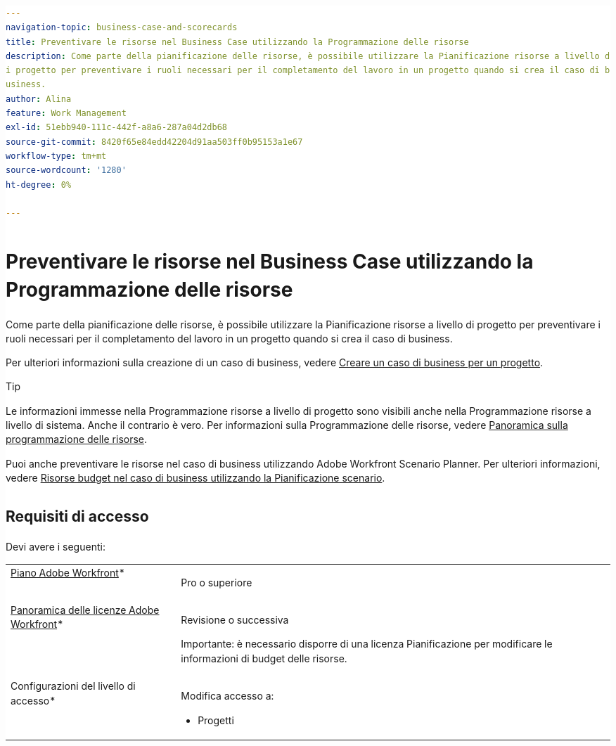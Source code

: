 ```yaml
---
navigation-topic: business-case-and-scorecards
title: Preventivare le risorse nel Business Case utilizzando la Programmazione delle risorse
description: Come parte della pianificazione delle risorse, è possibile utilizzare la Pianificazione risorse a livello di progetto per preventivare i ruoli necessari per il completamento del lavoro in un progetto quando si crea il caso di business.
author: Alina
feature: Work Management
exl-id: 51ebb940-111c-442f-a8a6-287a04d2db68
source-git-commit: 8420f65e84edd42204d91aa503ff0b95153a1e67
workflow-type: tm+mt
source-wordcount: '1280'
ht-degree: 0%

---
```


# Preventivare le risorse nel Business Case utilizzando la Programmazione delle risorse

Come parte della pianificazione delle risorse, è possibile utilizzare la Pianificazione risorse a livello di progetto per preventivare i ruoli necessari per il completamento del lavoro in un progetto quando si crea il caso di business.

Per ulteriori informazioni sulla creazione di un caso di business, vedere [Creare un caso di business per un progetto](../../../manage-work/projects/define-a-business-case/create-business-case.md).

>[!TIP]
>
>Le informazioni immesse nella Programmazione risorse a livello di progetto sono visibili anche nella Programmazione risorse a livello di sistema. Anche il contrario è vero. Per informazioni sulla Programmazione delle risorse, vedere [Panoramica sulla programmazione delle risorse](../../../resource-mgmt/resource-planning/get-started-resource-planner.md).

Puoi anche preventivare le risorse nel caso di business utilizzando Adobe Workfront Scenario Planner. Per ulteriori informazioni, vedere [Risorse budget nel caso di business utilizzando la Pianificazione scenario](../../../manage-work/projects/define-a-business-case/budget-resources-in-business-case-use-scenario-planner.md).

## Requisiti di accesso

Devi avere i seguenti:

<table style="table-layout:auto"> 
 <col> 
 <col> 
 <tbody> 
  <tr> 
   <td role="rowheader"><a href="https://www.workfront.com/plans" target="_blank">Piano Adobe Workfront</a>*</td> 
   <td> <p>Pro o superiore</p> </td> 
  </tr> 
  <tr> 
   <td role="rowheader"><a href="../../../administration-and-setup/add-users/access-levels-and-object-permissions/wf-licenses.md" class="MCXref xref">Panoramica delle licenze Adobe Workfront</a>*</td> 
   <td> <p>Revisione o successiva</p> <p>Importante: è necessario disporre di una licenza Pianificazione per modificare le informazioni di budget delle risorse. </p> </td> 
  </tr> 
  <tr> 
   <td role="rowheader">Configurazioni del livello di accesso*</td> 
   <td> <p>Modifica accesso a: </p> 
    <ul> 
     <li> <p>Progetti</p> </li> 